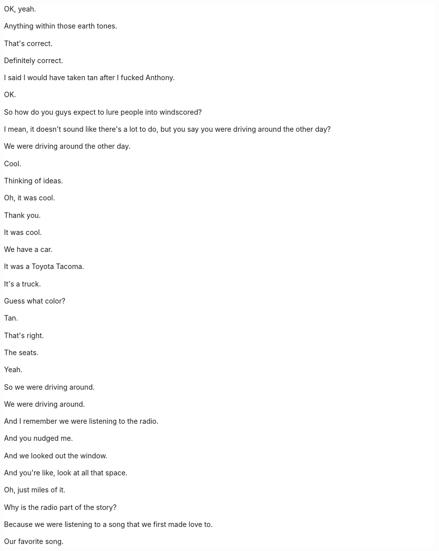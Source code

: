 OK, yeah.

Anything within those earth tones.

That's correct.

Definitely correct.

I said I would have taken tan after I fucked Anthony.

OK.

So how do you guys expect to lure people into windscored?

I mean, it doesn't sound like there's a lot to do, but you say you were driving around the other day?

We were driving around the other day.

Cool.

Thinking of ideas.

Oh, it was cool.

Thank you.

It was cool.

We have a car.

It was a Toyota Tacoma.

It's a truck.

Guess what color?

Tan.

That's right.

The seats.

Yeah.

So we were driving around.

We were driving around.

And I remember we were listening to the radio.

And you nudged me.

And we looked out the window.

And you're like, look at all that space.

Oh, just miles of it.

Why is the radio part of the story?

Because we were listening to a song that we first made love to.

Our favorite song.
